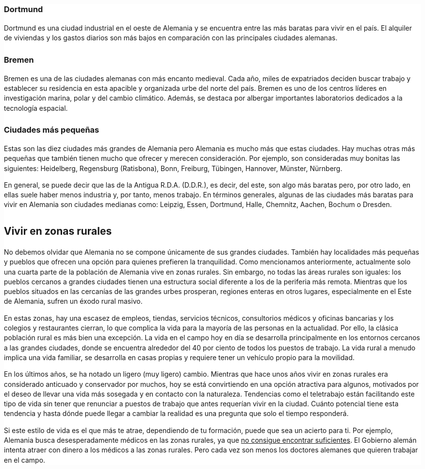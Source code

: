 ### Dortmund 
Dortmund es una ciudad industrial en el oeste de Alemania y se encuentra entre las más baratas para vivir en el país. El alquiler de viviendas y los gastos diarios son más bajos en comparación con las principales ciudades alemanas.

### Bremen
Bremen es una de las ciudades alemanas con más encanto medieval. Cada año, miles de expatriados deciden buscar trabajo y establecer su residencia en esta apacible y organizada urbe del norte del país. Bremen es uno de los centros líderes en investigación marina, polar y del cambio climático. Además, se destaca por albergar importantes laboratorios dedicados a la tecnología espacial.

### Ciudades más pequeñas
Estas son las diez ciudades más grandes de Alemania pero Alemania es mucho más que estas ciudades. Hay muchas otras más pequeñas que también tienen mucho que ofrecer y merecen consideración. Por ejemplo, son consideradas muy bonitas las siguientes: Heidelberg, Regensburg (Ratisbona), Bonn, Freiburg, Tübingen, Hannover, Münster, Nürnberg. 

En general, se puede decir que las de la Antigua R.D.A. (D.D.R.), es decir, del este, son algo más baratas pero, por otro lado, en ellas suele haber menos industria y, por tanto, menos trabajo. En términos generales, algunas de las ciudades más baratas para vivir en Alemania son ciudades medianas como: Leipzig, Essen, Dortmund, Halle, Chemnitz, Aachen, Bochum o Dresden.


## Vivir en zonas rurales
No debemos olvidar que Alemania no se compone únicamente de sus grandes ciudades. También hay localidades más pequeñas y pueblos que ofrecen una opción para quienes prefieren la tranquilidad. Como mencionamos anteriormente, actualmente solo una cuarta parte de la población de Alemania vive en zonas rurales. Sin embargo, no todas las áreas rurales son iguales: los pueblos cercanos a grandes ciudades tienen una estructura social diferente a los de la periferia más remota. Mientras que los pueblos situados en las cercanías de las grandes urbes prosperan, regiones enteras en otros lugares, especialmente en el Este de Alemania, sufren un éxodo rural masivo.

En estas zonas, hay una escasez de empleos, tiendas, servicios técnicos, consultorios médicos y oficinas bancarias y los colegios y restaurantes cierran, lo que complica la vida para la mayoría de las personas en la actualidad. Por ello, la clásica población rural es más bien una excepción. La vida en el campo hoy en día se desarrolla principalmente en los entornos cercanos a las grandes ciudades, donde se encuentra alrededor del 40 por ciento de todos los puestos de trabajo. La vida rural a menudo implica una vida familiar, se desarrolla en casas propias y requiere tener un vehículo propio para la movilidad.

En los últimos años, se ha notado un ligero (muy ligero) cambio. Mientras que hace unos años vivir en zonas rurales era considerado anticuado y conservador por muchos, hoy se está convirtiendo en una opción atractiva para algunos, motivados por el deseo de llevar una vida más sosegada y en contacto con la naturaleza. Tendencias como el teletrabajo están facilitando este tipo de vida sin tener que renunciar a puestos de trabajo que antes requerían vivir en la ciudad. Cuánto potencial tiene esta tendencia y hasta dónde puede llegar a cambiar la realidad es una pregunta que solo el tiempo responderá.

Si este estilo de vida es el que más te atrae, dependiendo de tu formación, puede que sea un acierto para ti. Por ejemplo, Alemania busca desesperadamente médicos en las zonas rurales, ya que [no consigue encontrar suficientes](https://www.dw.com/es/alemania-busca-desesperadamente-m%C3%A9dicos-en-las-zonas-rurales/a-65662304). El Gobierno alemán intenta atraer con dinero a los médicos a las zonas rurales. Pero cada vez son menos los doctores alemanes que quieren trabajar en el campo.
